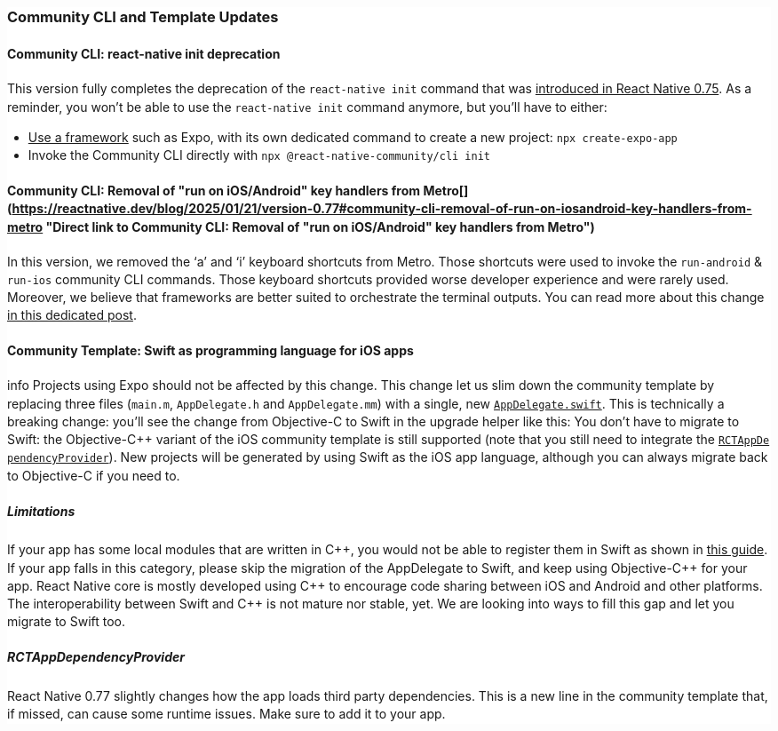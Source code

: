 ### Community CLI and Template Updates[​](https://reactnative.dev/blog/2025/01/21/version-0.77#community-cli-and-template-updates "Direct link to Community CLI and Template Updates")
#### Community CLI: react-native init deprecation[​](https://reactnative.dev/blog/2025/01/21/version-0.77#community-cli-react-native-init-deprecation "Direct link to Community CLI: react-native init deprecation")
This version fully completes the deprecation of the `react-native init` command that was [introduced in React Native 0.75](https://reactnative.dev/blog/2024/08/12/release-0.75#sunsetting-react-native-init).
As a reminder, you won’t be able to use the `react-native init` command anymore, but you’ll have to either:
  * [Use a framework](https://reactnative.dev/blog/2024/06/25/use-a-framework-to-build-react-native-apps) such as Expo, with its own dedicated command to create a new project: `npx create-expo-app`
  * Invoke the Community CLI directly with `npx @react-native-community/cli init`


#### Community CLI: Removal of "run on iOS/Android" key handlers from Metro[​](https://reactnative.dev/blog/2025/01/21/version-0.77#community-cli-removal-of-run-on-iosandroid-key-handlers-from-metro "Direct link to Community CLI: Removal of "run on iOS/Android" key handlers from Metro")
In this version, we removed the ‘a’ and ‘i’ keyboard shortcuts from Metro. Those shortcuts were used to invoke the `run-android` & `run-ios` community CLI commands. Those keyboard shortcuts provided worse developer experience and were rarely used. Moreover, we believe that frameworks are better suited to orchestrate the terminal outputs.
You can read more about this change [in this dedicated post](https://github.com/react-native-community/discussions-and-proposals/discussions/821).
#### Community Template: Swift as programming language for iOS apps[​](https://reactnative.dev/blog/2025/01/21/version-0.77#community-template-swift-as-programming-language-for-ios-apps "Direct link to Community Template: Swift as programming language for iOS apps")
info
Projects using Expo should not be affected by this change.
This change let us slim down the community template by replacing three files (`main.m`, `AppDelegate.h` and `AppDelegate.mm`) with a single, new [`AppDelegate.swift`](https://github.com/react-native-community/template/blob/main/template/ios/HelloWorld/AppDelegate.swift).
This is technically a breaking change: you’ll see the change from Objective-C to Swift in the upgrade helper like this:
You don’t have to migrate to Swift: the Objective-C++ variant of the iOS community template is still supported (note that you still need to integrate the [`RCTAppDependencyProvider`](https://reactnative.dev/blog/2025/01/21/version-0.77#rctappdependencyprovider)). New projects will be generated by using Swift as the iOS app language, although you can always migrate back to Objective-C if you need to.
##### Limitations[​](https://reactnative.dev/blog/2025/01/21/version-0.77#limitations "Direct link to Limitations")
If your app has some local modules that are written in C++, you would not be able to register them in Swift as shown in [this guide](https://reactnative.dev/docs/next/the-new-architecture/pure-cxx-modules#3-registering-the-cxx-turbo-native-module-in-your-app).
If your app falls in this category, please skip the migration of the AppDelegate to Swift, and keep using Objective-C++ for your app.
React Native core is mostly developed using C++ to encourage code sharing between iOS and Android and other platforms. The interoperability between Swift and C++ is not mature nor stable, yet. We are looking into ways to fill this gap and let you migrate to Swift too.
##### RCTAppDependencyProvider[​](https://reactnative.dev/blog/2025/01/21/version-0.77#rctappdependencyprovider "Direct link to RCTAppDependencyProvider")
React Native 0.77 slightly changes how the app loads third party dependencies. This is a new line in the community template that, if missed, can cause some runtime issues. Make sure to add it to your app.